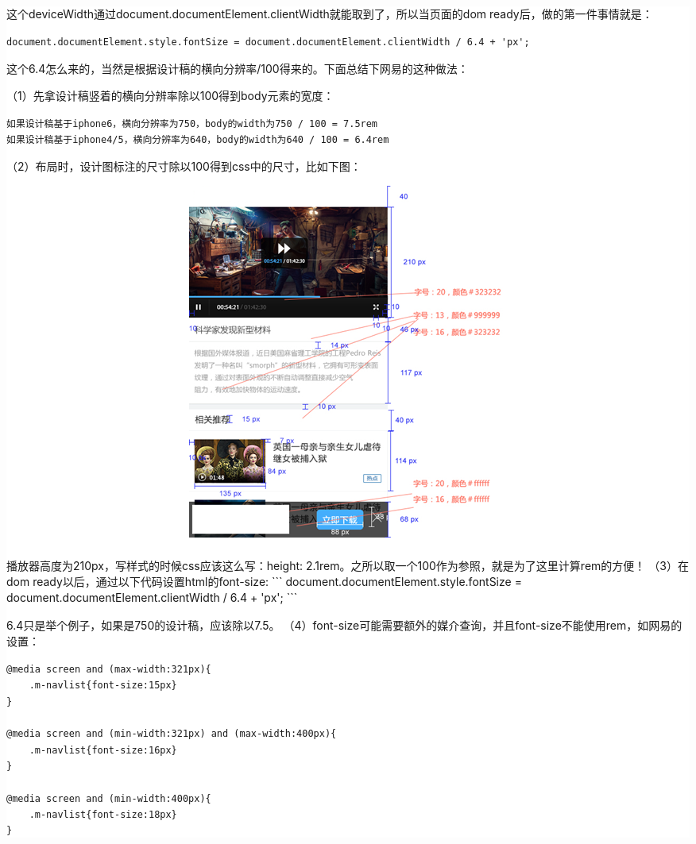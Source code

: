 这个deviceWidth通过document.documentElement.clientWidth就能取到了，所以当页面的dom ready后，做的第一件事情就是：
```
document.documentElement.style.fontSize = document.documentElement.clientWidth / 6.4 + 'px';
```
这个6.4怎么来的，当然是根据设计稿的横向分辨率/100得来的。下面总结下网易的这种做法：

（1）先拿设计稿竖着的横向分辨率除以100得到body元素的宽度：
```
如果设计稿基于iphone6，横向分辨率为750，body的width为750 / 100 = 7.5rem
如果设计稿基于iphone4/5，横向分辨率为640，body的width为640 / 100 = 6.4rem
```

（2）布局时，设计图标注的尺寸除以100得到css中的尺寸，比如下图：
<center><img src="/assets/img/wangyi11.png"></center><br/>
播放器高度为210px，写样式的时候css应该这么写：height: 2.1rem。之所以取一个100作为参照，就是为了这里计算rem的方便！
（3）在dom ready以后，通过以下代码设置html的font-size:
```
document.documentElement.style.fontSize = document.documentElement.clientWidth / 6.4 + 'px';
```

6.4只是举个例子，如果是750的设计稿，应该除以7.5。
（4）font-size可能需要额外的媒介查询，并且font-size不能使用rem，如网易的设置：
```
@media screen and (max-width:321px){
    .m-navlist{font-size:15px}
}

@media screen and (min-width:321px) and (max-width:400px){
    .m-navlist{font-size:16px}
}

@media screen and (min-width:400px){
    .m-navlist{font-size:18px}
}
```
